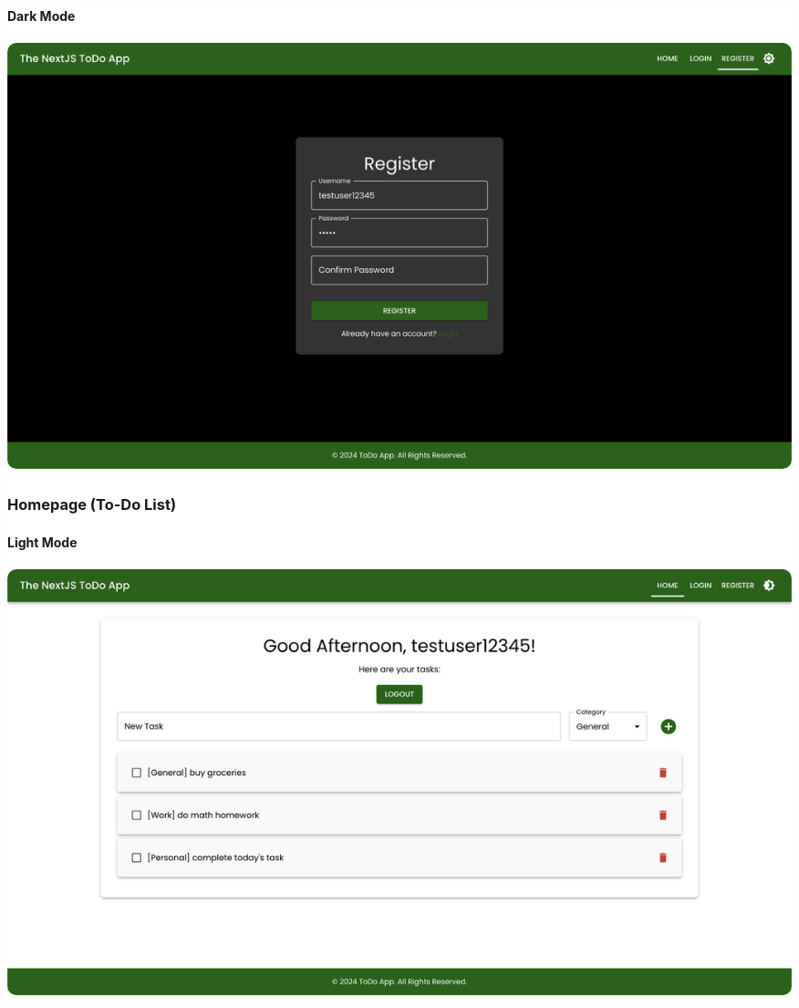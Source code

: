 #### **Dark Mode**

<p align="center">
  <img src="images/register-dark.png" alt="Register Page in Dark Mode" width="100%" style="border-radius: 10px"/>
</p>

### **Homepage (To-Do List)**

#### **Light Mode**

<p align="center">
  <img src="images/home-bright.png" alt="Homepage" width="100%" style="border-radius: 10px"/>
</p>
